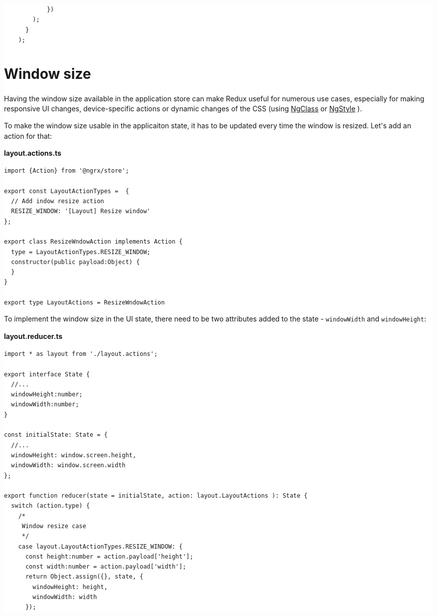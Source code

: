 ```
            })
        );
      }
    );
```

# Window size
Having the window size available in the application store can make Redux useful for numerous use cases, especially for making responsive UI changes, device-specific actions or dynamic changes of the CSS (using [NgClass](https://angular.io/docs/ts/latest/api/common/index/NgClass-directive.html) or [NgStyle](https://angular.io/docs/ts/latest/api/common/index/NgStyle-directive.html) ).

To make the window size usable in the applicaiton state, it has to be updated every time the window is resized. Let's add an action for that:

**layout.actions.ts**
```
import {Action} from '@ngrx/store';

export const LayoutActionTypes =  {
  // Add indow resize action
  RESIZE_WINDOW: '[Layout] Resize window'
};

export class ResizeWndowAction implements Action {
  type = LayoutActionTypes.RESIZE_WINDOW;
  constructor(public payload:Object) {
  }
}

export type LayoutActions = ResizeWndowAction
```

To implement the window size in the UI state, there need to be two attributes added to the state - `windowWidth` and `windowHeight`:

**layout.reducer.ts**
```
import * as layout from './layout.actions';

export interface State {
  //...
  windowHeight:number;
  windowWidth:number;
}

const initialState: State = {
  //...
  windowHeight: window.screen.height,
  windowWidth: window.screen.width
};

export function reducer(state = initialState, action: layout.LayoutActions ): State {
  switch (action.type) {
    /*
     Window resize case
     */
    case layout.LayoutActionTypes.RESIZE_WINDOW: {
      const height:number = action.payload['height'];
      const width:number = action.payload['width'];
      return Object.assign({}, state, {
        windowHeight: height,
        windowWidth: width
      });
```